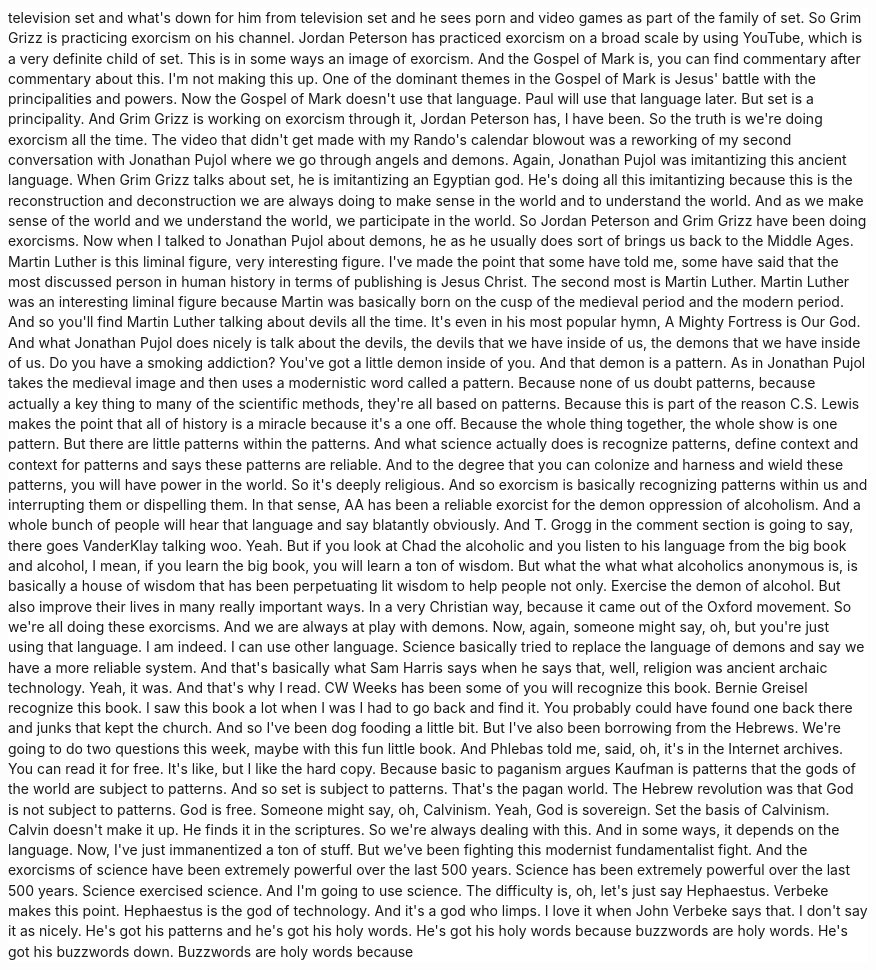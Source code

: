 television set and what's down for him from television set and he sees porn and video games as part of the family of set. So Grim Grizz is practicing exorcism on his channel. Jordan Peterson has practiced exorcism on a broad scale by using YouTube, which is a very definite child of set. This is in some ways an image of exorcism. And the Gospel of Mark is, you can find commentary after commentary about this. I'm not making this up. One of the dominant themes in the Gospel of Mark is Jesus' battle with the principalities and powers. Now the Gospel of Mark doesn't use that language. Paul will use that language later. But set is a principality. And Grim Grizz is working on exorcism through it, Jordan Peterson has, I have been. So the truth is we're doing exorcism all the time. The video that didn't get made with my Rando's calendar blowout was a reworking of my second conversation with Jonathan Pujol where we go through angels and demons. Again, Jonathan Pujol was imitantizing this ancient language. When Grim Grizz talks about set, he is imitantizing an Egyptian god. He's doing all this imitantizing because this is the reconstruction and deconstruction we are always doing to make sense in the world and to understand the world. And as we make sense of the world and we understand the world, we participate in the world. So Jordan Peterson and Grim Grizz have been doing exorcisms. Now when I talked to Jonathan Pujol about demons, he as he usually does sort of brings us back to the Middle Ages. Martin Luther is this liminal figure, very interesting figure. I've made the point that some have told me, some have said that the most discussed person in human history in terms of publishing is Jesus Christ. The second most is Martin Luther. Martin Luther was an interesting liminal figure because Martin was basically born on the cusp of the medieval period and the modern period. And so you'll find Martin Luther talking about devils all the time. It's even in his most popular hymn, A Mighty Fortress is Our God. And what Jonathan Pujol does nicely is talk about the devils, the devils that we have inside of us, the demons that we have inside of us. Do you have a smoking addiction? You've got a little demon inside of you. And that demon is a pattern. As in Jonathan Pujol takes the medieval image and then uses a modernistic word called a pattern. Because none of us doubt patterns, because actually a key thing to many of the scientific methods, they're all based on patterns. Because this is part of the reason C.S. Lewis makes the point that all of history is a miracle because it's a one off. Because the whole thing together, the whole show is one pattern. But there are little patterns within the patterns. And what science actually does is recognize patterns, define context and context for patterns and says these patterns are reliable. And to the degree that you can colonize and harness and wield these patterns, you will have power in the world. So it's deeply religious. And so exorcism is basically recognizing patterns within us and interrupting them or dispelling them. In that sense, AA has been a reliable exorcist for the demon oppression of alcoholism. And a whole bunch of people will hear that language and say blatantly obviously. And T. Grogg in the comment section is going to say, there goes VanderKlay talking woo. Yeah. But if you look at Chad the alcoholic and you listen to his language from the big book and alcohol, I mean, if you learn the big book, you will learn a ton of wisdom. But what the what what alcoholics anonymous is, is basically a house of wisdom that has been perpetuating lit wisdom to help people not only. Exercise the demon of alcohol. But also improve their lives in many really important ways. In a very Christian way, because it came out of the Oxford movement. So we're all doing these exorcisms. And we are always at play with demons. Now, again, someone might say, oh, but you're just using that language. I am indeed. I can use other language. Science basically tried to replace the language of demons and say we have a more reliable system. And that's basically what Sam Harris says when he says that, well, religion was ancient archaic technology. Yeah, it was. And that's why I read. CW Weeks has been some of you will recognize this book. Bernie Greisel recognize this book. I saw this book a lot when I was I had to go back and find it. You probably could have found one back there and junks that kept the church. And so I've been dog fooding a little bit. But I've also been borrowing from the Hebrews. We're going to do two questions this week, maybe with this fun little book. And Phlebas told me, said, oh, it's in the Internet archives. You can read it for free. It's like, but I like the hard copy. Because basic to paganism argues Kaufman is patterns that the gods of the world are subject to patterns. And so set is subject to patterns. That's the pagan world. The Hebrew revolution was that God is not subject to patterns. God is free. Someone might say, oh, Calvinism. Yeah, God is sovereign. Set the basis of Calvinism. Calvin doesn't make it up. He finds it in the scriptures. So we're always dealing with this. And in some ways, it depends on the language. Now, I've just immanentized a ton of stuff. But we've been fighting this modernist fundamentalist fight. And the exorcisms of science have been extremely powerful over the last 500 years. Science has been extremely powerful over the last 500 years. Science exercised science. And I'm going to use science. The difficulty is, oh, let's just say Hephaestus. Verbeke makes this point. Hephaestus is the god of technology. And it's a god who limps. I love it when John Verbeke says that. I don't say it as nicely. He's got his patterns and he's got his holy words. He's got his holy words because buzzwords are holy words. He's got his buzzwords down. Buzzwords are holy words because